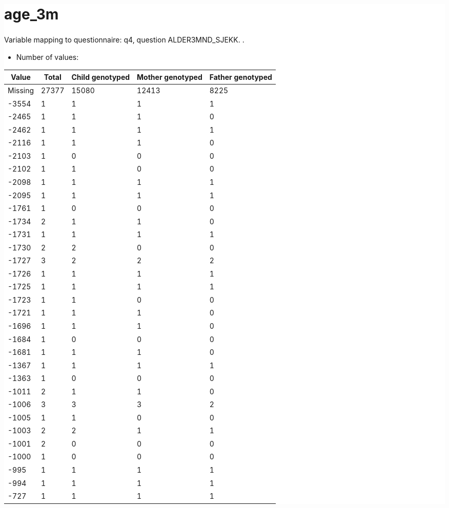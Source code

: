 # age_3m
Variable mapping to questionnaire: q4, question ALDER3MND_SJEKK.
.
- Number of values:

| Value | Total | Child genotyped | Mother genotyped | Father genotyped |
| ----- | ----- | --------------- | ---------------- | ---------------- |
| Missing | 27377 | 15080 | 12413 | 8225 |
| -3554 | 1 | 1 | 1 |1 |
| -2465 | 1 | 1 | 1 |0 |
| -2462 | 1 | 1 | 1 |1 |
| -2116 | 1 | 1 | 1 |0 |
| -2103 | 1 | 0 | 0 |0 |
| -2102 | 1 | 1 | 0 |0 |
| -2098 | 1 | 1 | 1 |1 |
| -2095 | 1 | 1 | 1 |1 |
| -1761 | 1 | 0 | 0 |0 |
| -1734 | 2 | 1 | 1 |0 |
| -1731 | 1 | 1 | 1 |1 |
| -1730 | 2 | 2 | 0 |0 |
| -1727 | 3 | 2 | 2 |2 |
| -1726 | 1 | 1 | 1 |1 |
| -1725 | 1 | 1 | 1 |1 |
| -1723 | 1 | 1 | 0 |0 |
| -1721 | 1 | 1 | 1 |0 |
| -1696 | 1 | 1 | 1 |0 |
| -1684 | 1 | 0 | 0 |0 |
| -1681 | 1 | 1 | 1 |0 |
| -1367 | 1 | 1 | 1 |1 |
| -1363 | 1 | 0 | 0 |0 |
| -1011 | 2 | 1 | 1 |0 |
| -1006 | 3 | 3 | 3 |2 |
| -1005 | 1 | 1 | 0 |0 |
| -1003 | 2 | 2 | 1 |1 |
| -1001 | 2 | 0 | 0 |0 |
| -1000 | 1 | 0 | 0 |0 |
| -995 | 1 | 1 | 1 |1 |
| -994 | 1 | 1 | 1 |1 |
| -727 | 1 | 1 | 1 |1 |